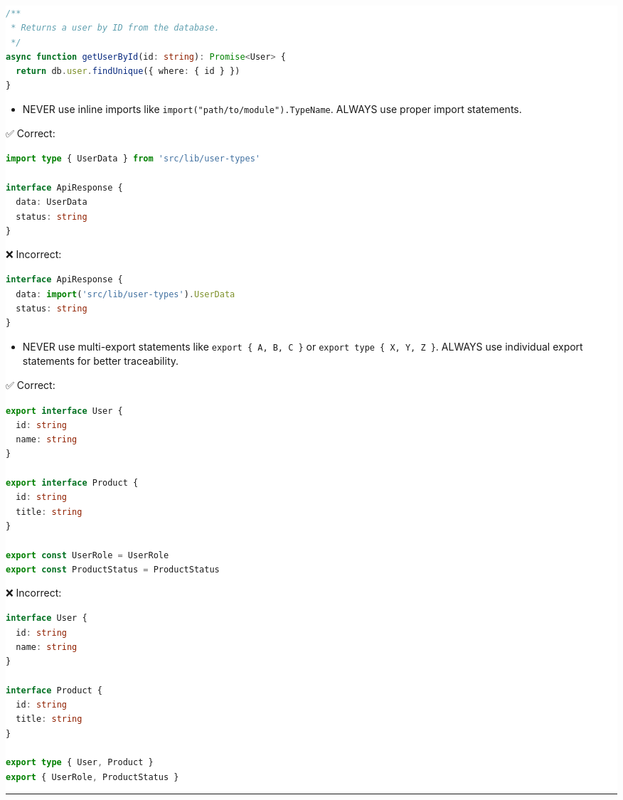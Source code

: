 ```ts
/**
 * Returns a user by ID from the database.
 */
async function getUserById(id: string): Promise<User> {
  return db.user.findUnique({ where: { id } })
}
```

- NEVER use inline imports like `import("path/to/module").TypeName`. ALWAYS use proper import statements.

✅ Correct:

```ts
import type { UserData } from 'src/lib/user-types'

interface ApiResponse {
  data: UserData
  status: string
}
```

❌ Incorrect:

```ts
interface ApiResponse {
  data: import('src/lib/user-types').UserData
  status: string
}
```

- NEVER use multi-export statements like `export { A, B, C }` or `export type { X, Y, Z }`. ALWAYS use individual export statements for better traceability.

✅ Correct:

```ts
export interface User {
  id: string
  name: string
}

export interface Product {
  id: string
  title: string
}

export const UserRole = UserRole
export const ProductStatus = ProductStatus
```

❌ Incorrect:

```ts
interface User {
  id: string
  name: string
}

interface Product {
  id: string
  title: string
}

export type { User, Product }
export { UserRole, ProductStatus }
```

---